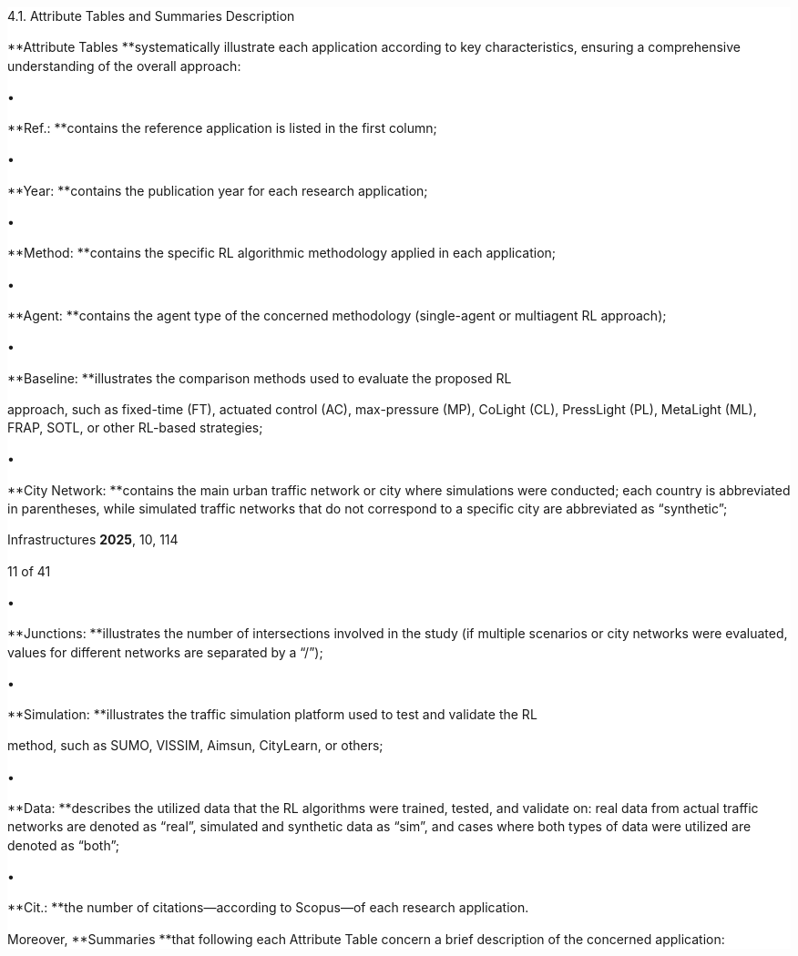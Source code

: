 4.1. Attribute Tables and Summaries Description

**Attribute Tables **systematically illustrate each application according to key characteristics, ensuring a comprehensive understanding of the overall approach:

•

**Ref.: **contains the reference application is listed in the first column; 

•

**Year: **contains the publication year for each research application; 

•

**Method: **contains the specific RL algorithmic methodology applied in each application; 

•

**Agent: **contains the agent type of the concerned methodology \(single-agent or multiagent RL approach\); 

•

**Baseline: **illustrates the comparison methods used to evaluate the proposed RL

approach, such as fixed-time \(FT\), actuated control \(AC\), max-pressure \(MP\), CoLight \(CL\), PressLight \(PL\), MetaLight \(ML\), FRAP, SOTL, or other RL-based strategies; 

•

**City Network: **contains the main urban traffic network or city where simulations were conducted; each country is abbreviated in parentheses, while simulated traffic networks that do not correspond to a specific city are abbreviated as “synthetic”; 

Infrastructures **2025**, 10, 114

11 of 41

•

**Junctions: **illustrates the number of intersections involved in the study \(if multiple scenarios or city networks were evaluated, values for different networks are separated by a “/”\); 

•

**Simulation: **illustrates the traffic simulation platform used to test and validate the RL

method, such as SUMO, VISSIM, Aimsun, CityLearn, or others; 

•

**Data: **describes the utilized data that the RL algorithms were trained, tested, and validate on: real data from actual traffic networks are denoted as “real”, simulated and synthetic data as “sim”, and cases where both types of data were utilized are denoted as “both”; 

•

**Cit.: **the number of citations—according to Scopus—of each research application. 

Moreover, **Summaries **that following each Attribute Table concern a brief description of the concerned application:
